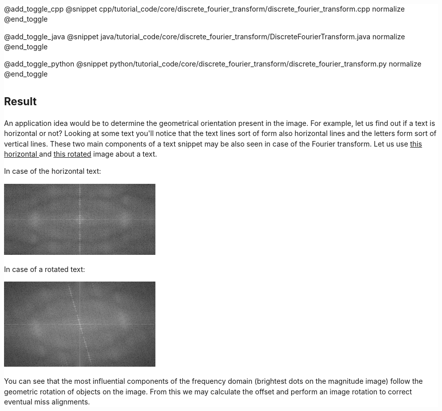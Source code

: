 @add_toggle_cpp
@snippet cpp/tutorial_code/core/discrete_fourier_transform/discrete_fourier_transform.cpp normalize
@end_toggle

@add_toggle_java
@snippet java/tutorial_code/core/discrete_fourier_transform/DiscreteFourierTransform.java normalize
@end_toggle

@add_toggle_python
@snippet python/tutorial_code/core/discrete_fourier_transform/discrete_fourier_transform.py normalize
@end_toggle

Result
------

An application idea would be to determine the geometrical orientation present in the image. For
example, let us find out if a text is horizontal or not? Looking at some text you'll notice that the
text lines sort of form also horizontal lines and the letters form sort of vertical lines. These two
main components of a text snippet may be also seen in case of the Fourier transform. Let us use
[this horizontal ](https://raw.githubusercontent.com/opencv/opencv/master/samples/data/imageTextN.png) and [this rotated](https://raw.githubusercontent.com/opencv/opencv/master/samples/data/imageTextR.png)
image about a text.

In case of the horizontal text:

![](images/result_normal.jpg)

In case of a rotated text:

![](images/result_rotated.jpg)

You can see that the most influential components of the frequency domain (brightest dots on the
magnitude image) follow the geometric rotation of objects on the image. From this we may calculate
the offset and perform an image rotation to correct eventual miss alignments.
